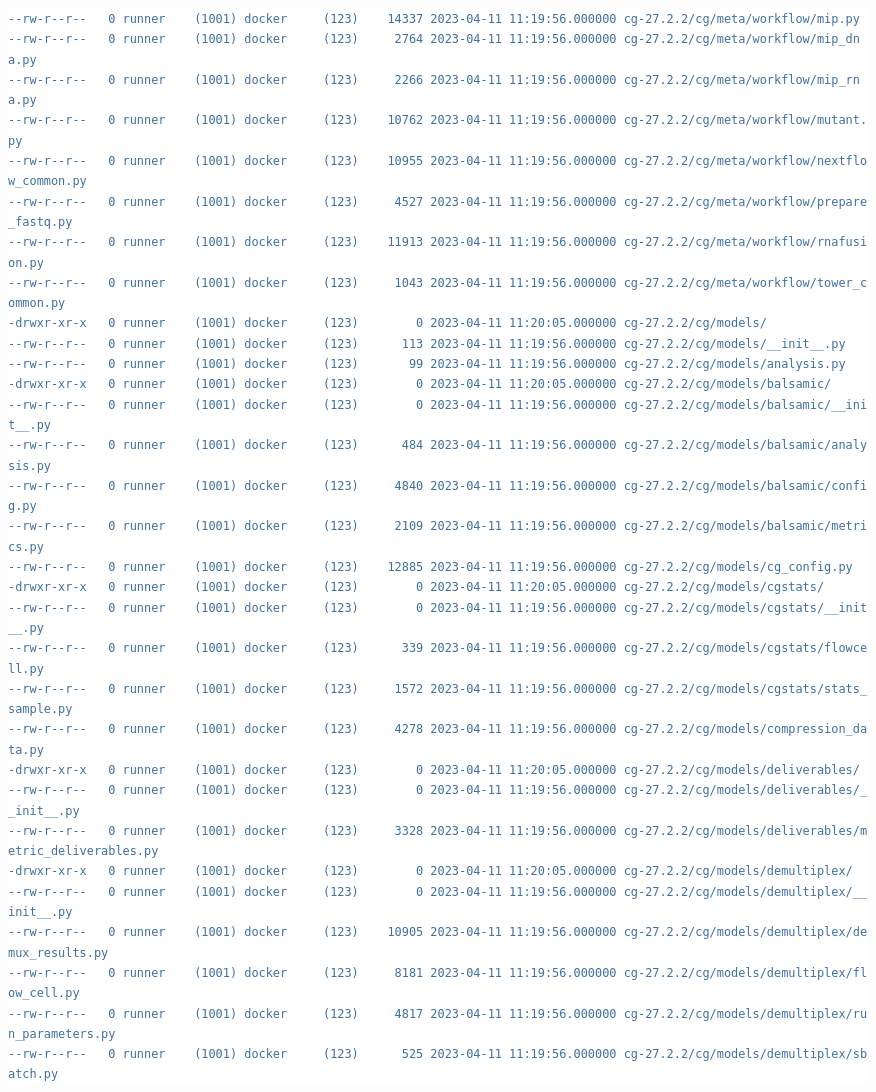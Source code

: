 ```diff
--rw-r--r--   0 runner    (1001) docker     (123)    14337 2023-04-11 11:19:56.000000 cg-27.2.2/cg/meta/workflow/mip.py
--rw-r--r--   0 runner    (1001) docker     (123)     2764 2023-04-11 11:19:56.000000 cg-27.2.2/cg/meta/workflow/mip_dna.py
--rw-r--r--   0 runner    (1001) docker     (123)     2266 2023-04-11 11:19:56.000000 cg-27.2.2/cg/meta/workflow/mip_rna.py
--rw-r--r--   0 runner    (1001) docker     (123)    10762 2023-04-11 11:19:56.000000 cg-27.2.2/cg/meta/workflow/mutant.py
--rw-r--r--   0 runner    (1001) docker     (123)    10955 2023-04-11 11:19:56.000000 cg-27.2.2/cg/meta/workflow/nextflow_common.py
--rw-r--r--   0 runner    (1001) docker     (123)     4527 2023-04-11 11:19:56.000000 cg-27.2.2/cg/meta/workflow/prepare_fastq.py
--rw-r--r--   0 runner    (1001) docker     (123)    11913 2023-04-11 11:19:56.000000 cg-27.2.2/cg/meta/workflow/rnafusion.py
--rw-r--r--   0 runner    (1001) docker     (123)     1043 2023-04-11 11:19:56.000000 cg-27.2.2/cg/meta/workflow/tower_common.py
-drwxr-xr-x   0 runner    (1001) docker     (123)        0 2023-04-11 11:20:05.000000 cg-27.2.2/cg/models/
--rw-r--r--   0 runner    (1001) docker     (123)      113 2023-04-11 11:19:56.000000 cg-27.2.2/cg/models/__init__.py
--rw-r--r--   0 runner    (1001) docker     (123)       99 2023-04-11 11:19:56.000000 cg-27.2.2/cg/models/analysis.py
-drwxr-xr-x   0 runner    (1001) docker     (123)        0 2023-04-11 11:20:05.000000 cg-27.2.2/cg/models/balsamic/
--rw-r--r--   0 runner    (1001) docker     (123)        0 2023-04-11 11:19:56.000000 cg-27.2.2/cg/models/balsamic/__init__.py
--rw-r--r--   0 runner    (1001) docker     (123)      484 2023-04-11 11:19:56.000000 cg-27.2.2/cg/models/balsamic/analysis.py
--rw-r--r--   0 runner    (1001) docker     (123)     4840 2023-04-11 11:19:56.000000 cg-27.2.2/cg/models/balsamic/config.py
--rw-r--r--   0 runner    (1001) docker     (123)     2109 2023-04-11 11:19:56.000000 cg-27.2.2/cg/models/balsamic/metrics.py
--rw-r--r--   0 runner    (1001) docker     (123)    12885 2023-04-11 11:19:56.000000 cg-27.2.2/cg/models/cg_config.py
-drwxr-xr-x   0 runner    (1001) docker     (123)        0 2023-04-11 11:20:05.000000 cg-27.2.2/cg/models/cgstats/
--rw-r--r--   0 runner    (1001) docker     (123)        0 2023-04-11 11:19:56.000000 cg-27.2.2/cg/models/cgstats/__init__.py
--rw-r--r--   0 runner    (1001) docker     (123)      339 2023-04-11 11:19:56.000000 cg-27.2.2/cg/models/cgstats/flowcell.py
--rw-r--r--   0 runner    (1001) docker     (123)     1572 2023-04-11 11:19:56.000000 cg-27.2.2/cg/models/cgstats/stats_sample.py
--rw-r--r--   0 runner    (1001) docker     (123)     4278 2023-04-11 11:19:56.000000 cg-27.2.2/cg/models/compression_data.py
-drwxr-xr-x   0 runner    (1001) docker     (123)        0 2023-04-11 11:20:05.000000 cg-27.2.2/cg/models/deliverables/
--rw-r--r--   0 runner    (1001) docker     (123)        0 2023-04-11 11:19:56.000000 cg-27.2.2/cg/models/deliverables/__init__.py
--rw-r--r--   0 runner    (1001) docker     (123)     3328 2023-04-11 11:19:56.000000 cg-27.2.2/cg/models/deliverables/metric_deliverables.py
-drwxr-xr-x   0 runner    (1001) docker     (123)        0 2023-04-11 11:20:05.000000 cg-27.2.2/cg/models/demultiplex/
--rw-r--r--   0 runner    (1001) docker     (123)        0 2023-04-11 11:19:56.000000 cg-27.2.2/cg/models/demultiplex/__init__.py
--rw-r--r--   0 runner    (1001) docker     (123)    10905 2023-04-11 11:19:56.000000 cg-27.2.2/cg/models/demultiplex/demux_results.py
--rw-r--r--   0 runner    (1001) docker     (123)     8181 2023-04-11 11:19:56.000000 cg-27.2.2/cg/models/demultiplex/flow_cell.py
--rw-r--r--   0 runner    (1001) docker     (123)     4817 2023-04-11 11:19:56.000000 cg-27.2.2/cg/models/demultiplex/run_parameters.py
--rw-r--r--   0 runner    (1001) docker     (123)      525 2023-04-11 11:19:56.000000 cg-27.2.2/cg/models/demultiplex/sbatch.py
```